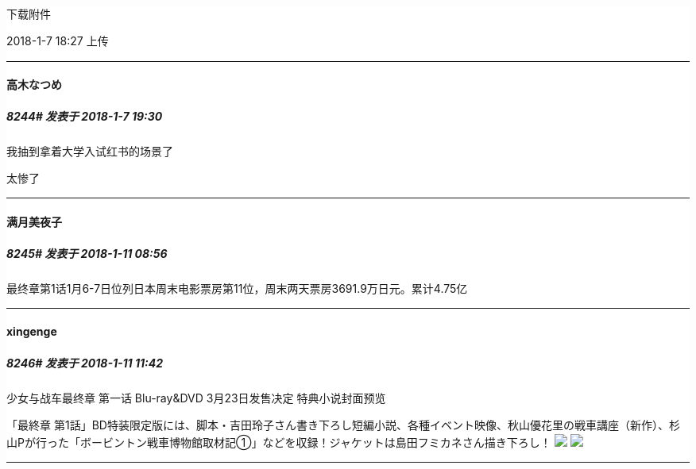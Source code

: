 下载附件

2018-1-7 18:27 上传











-----

####  高木なつめ  
##### 8244#       发表于 2018-1-7 19:30




我抽到拿着大学入试红书的场景了

太惨了







-----

####  满月美夜子  
##### 8245#       发表于 2018-1-11 08:56




最终章第1话1月6-7日位列日本周末电影票房第11位，周末两天票房3691.9万日元。累计4.75亿







-----

####  xingenge  
##### 8246#       发表于 2018-1-11 11:42




少女与战车最终章 第一话 Blu-ray&amp;DVD 3月23日发售决定 特典小说封面预览

「最終章 第1話」BD特装限定版には、脚本・吉田玲子さん書き下ろし短編小説、各種イベント映像、秋山優花里の戦車講座（新作）、杉山Pが行った「ボービントン戦車博物館取材記①」などを収録！ジャケットは島田フミカネさん描き下ろし！
<img src="http://wx1.sinaimg.cn/large/740ca5e5gy1fnciokrid7j20xc0nltgd.jpg" referrerpolicy="no-referrer">
<img src="http://wx1.sinaimg.cn/large/740ca5e5gy1fnciokhvsbj20jn0rsahi.jpg" referrerpolicy="no-referrer">







-----
